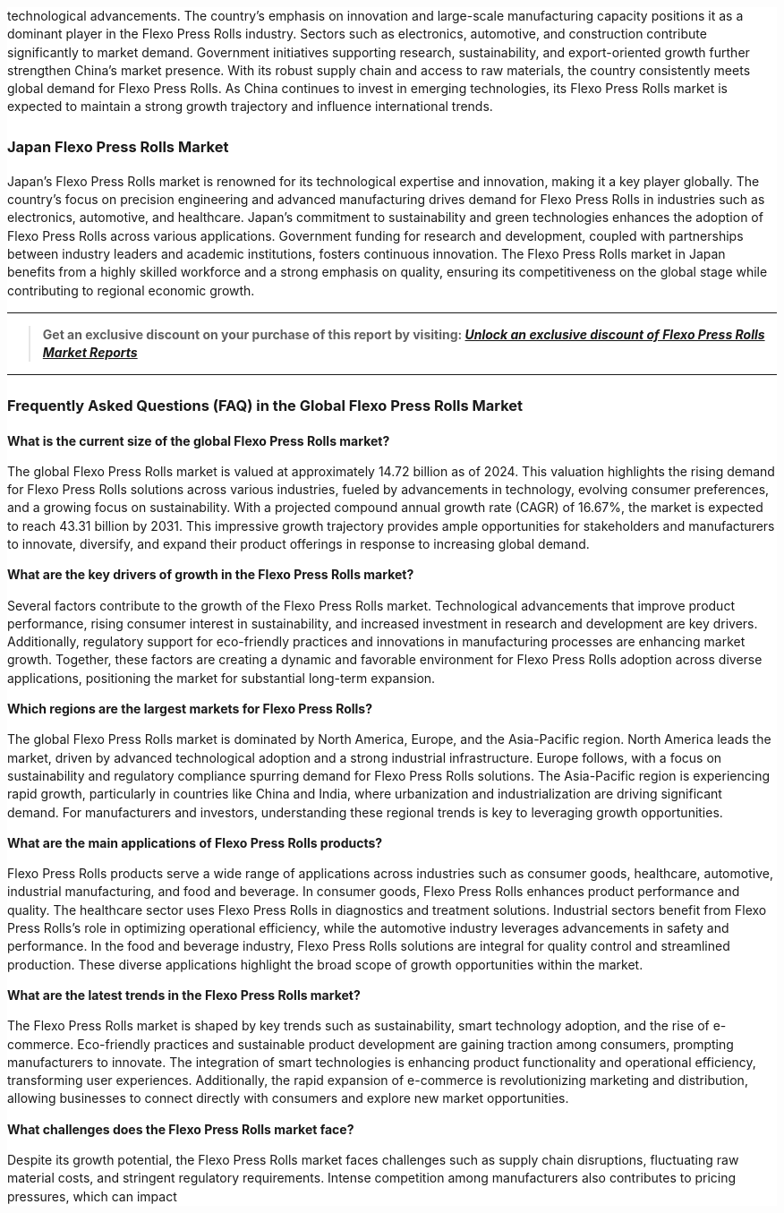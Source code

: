 technological advancements. The country&rsquo;s emphasis on innovation and large-scale manufacturing capacity positions it as a dominant player in the Flexo Press Rolls industry. Sectors such as electronics, automotive, and construction contribute significantly to market demand. Government initiatives supporting research, sustainability, and export-oriented growth further strengthen China&rsquo;s market presence. With its robust supply chain and access to raw materials, the country consistently meets global demand for Flexo Press Rolls. As China continues to invest in emerging technologies, its Flexo Press Rolls market is expected to maintain a strong growth trajectory and influence international trends.</p><h3>Japan Flexo Press Rolls Market</h3><p>Japan&rsquo;s Flexo Press Rolls market is renowned for its technological expertise and innovation, making it a key player globally. The country&rsquo;s focus on precision engineering and advanced manufacturing drives demand for Flexo Press Rolls in industries such as electronics, automotive, and healthcare. Japan&rsquo;s commitment to sustainability and green technologies enhances the adoption of Flexo Press Rolls across various applications. Government funding for research and development, coupled with partnerships between industry leaders and academic institutions, fosters continuous innovation. The Flexo Press Rolls market in Japan benefits from a highly skilled workforce and a strong emphasis on quality, ensuring its competitiveness on the global stage while contributing to regional economic growth.</p><hr /><blockquote><p><strong>Get an exclusive discount on your purchase of this report by visiting: <em><a href="://marketresearchpulse.com/ask-for-discount/42175?utm_source=Github&amp;utm_medium=027">Unlock an exclusive discount of Flexo Press Rolls Market Reports</a></em>&nbsp;</strong></p></blockquote><hr /><h3>Frequently Asked Questions (FAQ) in the Global Flexo Press Rolls Market</h3><p><strong>What is the current size of the global Flexo Press Rolls market?</strong></p><p>The global Flexo Press Rolls market is valued at approximately 14.72 billion as of 2024. This valuation highlights the rising demand for Flexo Press Rolls solutions across various industries, fueled by advancements in technology, evolving consumer preferences, and a growing focus on sustainability. With a projected compound annual growth rate (CAGR) of 16.67%, the market is expected to reach 43.31 billion by 2031. This impressive growth trajectory provides ample opportunities for stakeholders and manufacturers to innovate, diversify, and expand their product offerings in response to increasing global demand.</p><p><strong>What are the key drivers of growth in the Flexo Press Rolls market?</strong></p><p>Several factors contribute to the growth of the Flexo Press Rolls market. Technological advancements that improve product performance, rising consumer interest in sustainability, and increased investment in research and development are key drivers. Additionally, regulatory support for eco-friendly practices and innovations in manufacturing processes are enhancing market growth. Together, these factors are creating a dynamic and favorable environment for Flexo Press Rolls adoption across diverse applications, positioning the market for substantial long-term expansion.</p><p><strong>Which regions are the largest markets for Flexo Press Rolls?</strong></p><p>The global Flexo Press Rolls market is dominated by North America, Europe, and the Asia-Pacific region. North America leads the market, driven by advanced technological adoption and a strong industrial infrastructure. Europe follows, with a focus on sustainability and regulatory compliance spurring demand for Flexo Press Rolls solutions. The Asia-Pacific region is experiencing rapid growth, particularly in countries like China and India, where urbanization and industrialization are driving significant demand. For manufacturers and investors, understanding these regional trends is key to leveraging growth opportunities.</p><p><strong>What are the main applications of Flexo Press Rolls products?</strong></p><p>Flexo Press Rolls products serve a wide range of applications across industries such as consumer goods, healthcare, automotive, industrial manufacturing, and food and beverage. In consumer goods, Flexo Press Rolls enhances product performance and quality. The healthcare sector uses Flexo Press Rolls in diagnostics and treatment solutions. Industrial sectors benefit from Flexo Press Rolls&rsquo;s role in optimizing operational efficiency, while the automotive industry leverages advancements in safety and performance. In the food and beverage industry, Flexo Press Rolls solutions are integral for quality control and streamlined production. These diverse applications highlight the broad scope of growth opportunities within the market.</p><p><strong>What are the latest trends in the Flexo Press Rolls market?</strong></p><p>The Flexo Press Rolls market is shaped by key trends such as sustainability, smart technology adoption, and the rise of e-commerce. Eco-friendly practices and sustainable product development are gaining traction among consumers, prompting manufacturers to innovate. The integration of smart technologies is enhancing product functionality and operational efficiency, transforming user experiences. Additionally, the rapid expansion of e-commerce is revolutionizing marketing and distribution, allowing businesses to connect directly with consumers and explore new market opportunities.</p><p><strong>What challenges does the Flexo Press Rolls market face?</strong></p><p>Despite its growth potential, the Flexo Press Rolls market faces challenges such as supply chain disruptions, fluctuating raw material costs, and stringent regulatory requirements. Intense competition among manufacturers also contributes to pricing pressures, which can impact